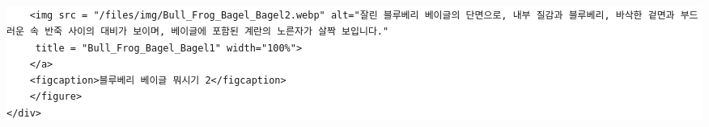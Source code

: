         <img src = "/files/img/Bull_Frog_Bagel_Bagel2.webp" alt="잘린 블루베리 베이글의 단면으로, 내부 질감과 블루베리, 바삭한 겉면과 부드러운 속 반죽 사이의 대비가 보이며, 베이글에 포함된 계란의 노른자가 살짝 보입니다."
         title = "Bull_Frog_Bagel_Bagel1" width="100%">
        </a>
        <figcaption>블루베리 베이글 뭐시기 2</figcaption>
        </figure>
    </div>
</div>
